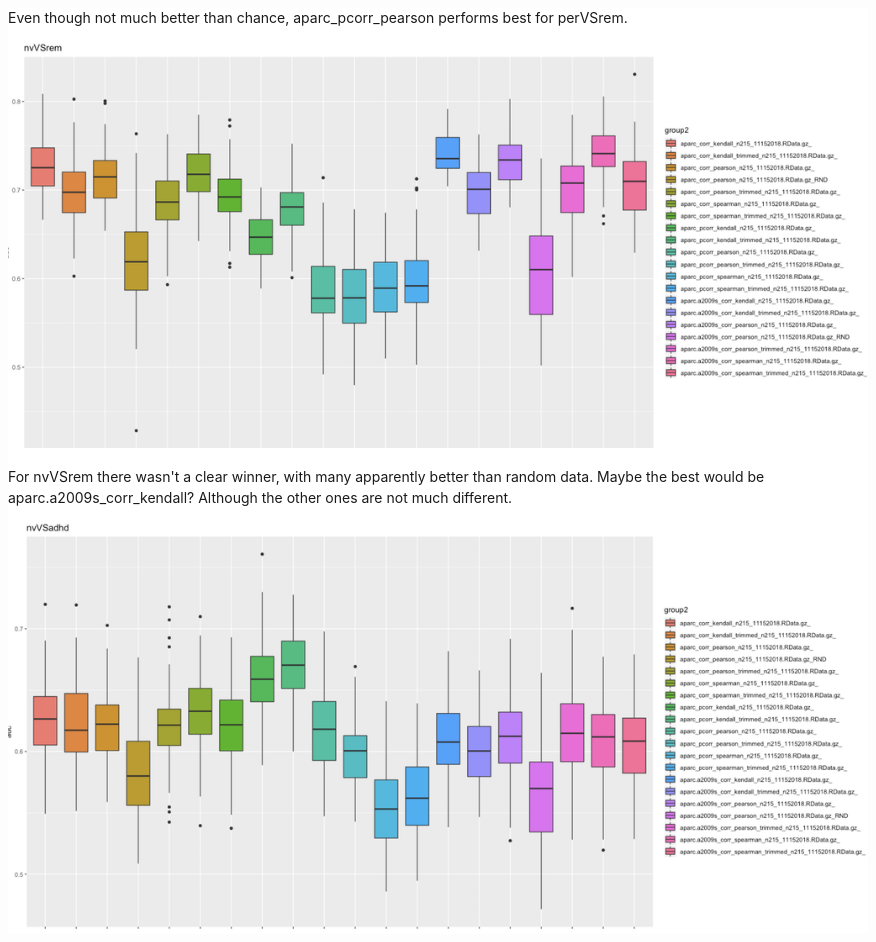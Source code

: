 Even though not much better than chance, aparc_pcorr_pearson performs best for
perVSrem. 

![](2018-11-19-10-34-04.png)

For nvVSrem there wasn't a clear winner, with many apparently better than random
data. Maybe the best would be aparc.a2009s_corr_kendall? Although the other ones
are not much different.

![](2018-11-19-10-36-15.png)
